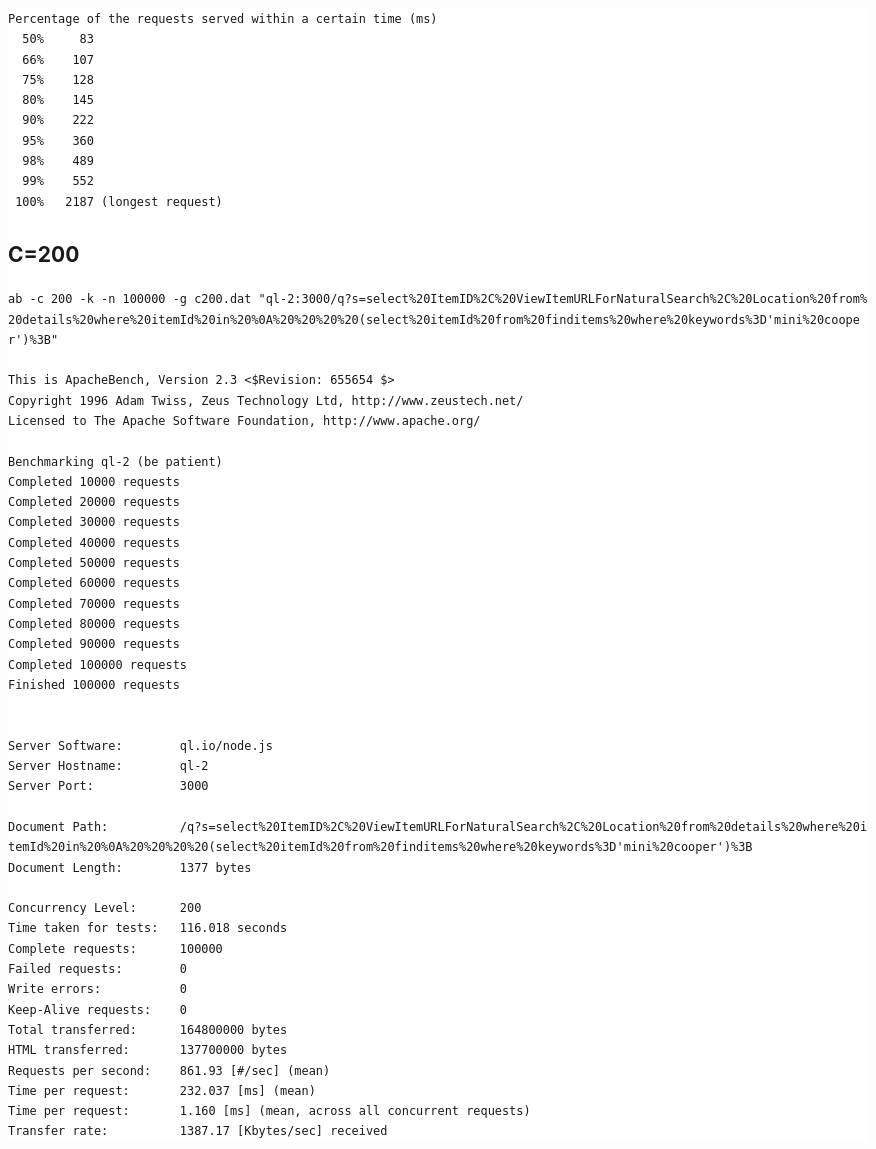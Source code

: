     Percentage of the requests served within a certain time (ms)
      50%     83
      66%    107
      75%    128
      80%    145
      90%    222
      95%    360
      98%    489
      99%    552
     100%   2187 (longest request)

## C=200

    ab -c 200 -k -n 100000 -g c200.dat "ql-2:3000/q?s=select%20ItemID%2C%20ViewItemURLForNaturalSearch%2C%20Location%20from%20details%20where%20itemId%20in%20%0A%20%20%20%20(select%20itemId%20from%20finditems%20where%20keywords%3D'mini%20cooper')%3B"

    This is ApacheBench, Version 2.3 <$Revision: 655654 $>
    Copyright 1996 Adam Twiss, Zeus Technology Ltd, http://www.zeustech.net/
    Licensed to The Apache Software Foundation, http://www.apache.org/

    Benchmarking ql-2 (be patient)
    Completed 10000 requests
    Completed 20000 requests
    Completed 30000 requests
    Completed 40000 requests
    Completed 50000 requests
    Completed 60000 requests
    Completed 70000 requests
    Completed 80000 requests
    Completed 90000 requests
    Completed 100000 requests
    Finished 100000 requests


    Server Software:        ql.io/node.js
    Server Hostname:        ql-2
    Server Port:            3000

    Document Path:          /q?s=select%20ItemID%2C%20ViewItemURLForNaturalSearch%2C%20Location%20from%20details%20where%20itemId%20in%20%0A%20%20%20%20(select%20itemId%20from%20finditems%20where%20keywords%3D'mini%20cooper')%3B
    Document Length:        1377 bytes

    Concurrency Level:      200
    Time taken for tests:   116.018 seconds
    Complete requests:      100000
    Failed requests:        0
    Write errors:           0
    Keep-Alive requests:    0
    Total transferred:      164800000 bytes
    HTML transferred:       137700000 bytes
    Requests per second:    861.93 [#/sec] (mean)
    Time per request:       232.037 [ms] (mean)
    Time per request:       1.160 [ms] (mean, across all concurrent requests)
    Transfer rate:          1387.17 [Kbytes/sec] received

